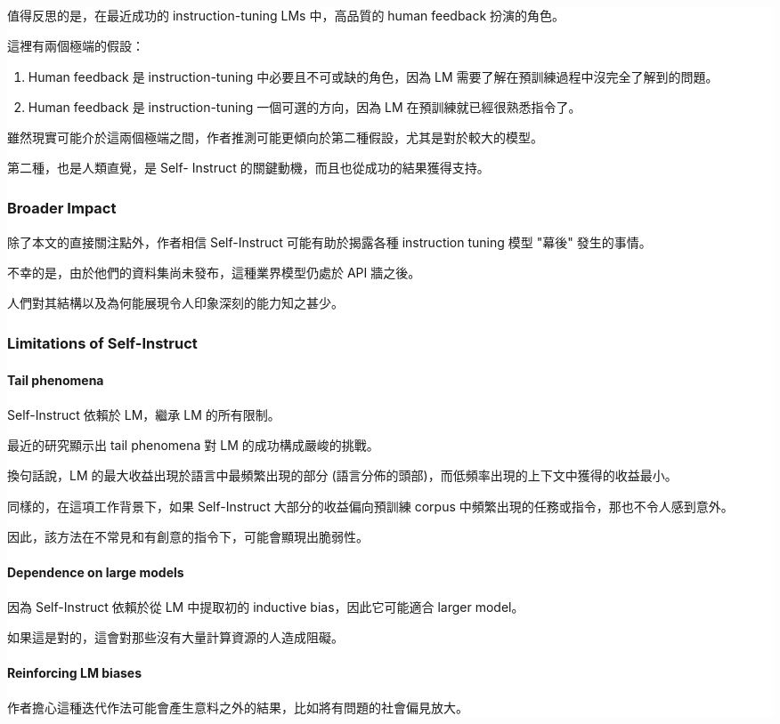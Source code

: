 值得反思的是，在最近成功的 instruction-tuning LMs 中，高品質的 human feedback 扮演的角色。

這裡有兩個極端的假設：
1. Human feedback 是 instruction-tuning 中必要且不可或缺的角色，因為 LM 需要了解在預訓練過程中沒完全了解到的問題。

2. Human feedback 是 instruction-tuning 一個可選的方向，因為 LM 在預訓練就已經很熟悉指令了。

雖然現實可能介於這兩個極端之間，作者推測可能更傾向於第二種假設，尤其是對於較大的模型。

第二種，也是人類直覺，是 Self- Instruct 的關鍵動機，而且也從成功的結果獲得支持。

### Broader Impact

除了本文的直接關注點外，作者相信 Self-Instruct 可能有助於揭露各種 instruction tuning 模型 "幕後" 發生的事情。

不幸的是，由於他們的資料集尚未發布，這種業界模型仍處於 API 牆之後。

人們對其結構以及為何能展現令人印象深刻的能力知之甚少。

### Limitations of Self-Instruct

#### Tail phenomena

Self-Instruct 依賴於 LM，繼承 LM 的所有限制。

最近的研究顯示出 tail phenomena 對 LM 的成功構成嚴峻的挑戰。

換句話說，LM 的最大收益出現於語言中最頻繁出現的部分 (語言分佈的頭部)，而低頻率出現的上下文中獲得的收益最小。

同樣的，在這項工作背景下，如果 Self-Instruct 大部分的收益偏向預訓練 corpus 中頻繁出現的任務或指令，那也不令人感到意外。

因此，該方法在不常見和有創意的指令下，可能會顯現出脆弱性。

#### Dependence on large models

因為 Self-Instruct 依賴於從 LM 中提取初的 inductive bias，因此它可能適合 larger model。

如果這是對的，這會對那些沒有大量計算資源的人造成阻礙。

#### Reinforcing LM biases

作者擔心這種迭代作法可能會產生意料之外的結果，比如將有問題的社會偏見放大。